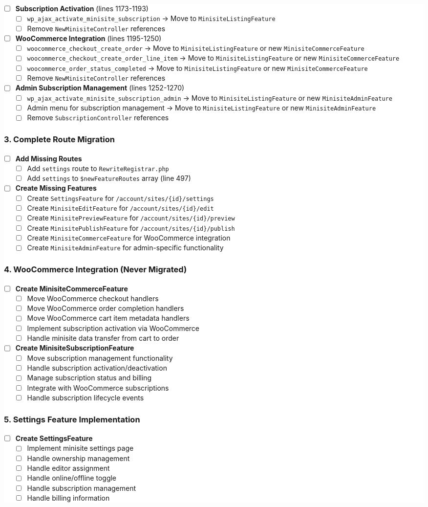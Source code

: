 - [ ] **Subscription Activation** (lines 1173-1193)
  - [ ] `wp_ajax_activate_minisite_subscription` → Move to `MinisiteListingFeature`
  - [ ] Remove `NewMinisiteController` references

- [ ] **WooCommerce Integration** (lines 1195-1250)
  - [ ] `woocommerce_checkout_create_order` → Move to `MinisiteListingFeature` or new `MinisiteCommerceFeature`
  - [ ] `woocommerce_checkout_create_order_line_item` → Move to `MinisiteListingFeature` or new `MinisiteCommerceFeature`
  - [ ] `woocommerce_order_status_completed` → Move to `MinisiteListingFeature` or new `MinisiteCommerceFeature`
  - [ ] Remove `NewMinisiteController` references

- [ ] **Admin Subscription Management** (lines 1252-1270)
  - [ ] `wp_ajax_activate_minisite_subscription_admin` → Move to `MinisiteListingFeature` or new `MinisiteAdminFeature`
  - [ ] Admin menu for subscription management → Move to `MinisiteListingFeature` or new `MinisiteAdminFeature`
  - [ ] Remove `SubscriptionController` references

### 3. Complete Route Migration
- [ ] **Add Missing Routes**
  - [ ] Add `settings` route to `RewriteRegistrar.php`
  - [ ] Add `settings` to `$newFeatureRoutes` array (line 497)

- [ ] **Create Missing Features**
  - [ ] Create `SettingsFeature` for `/account/sites/{id}/settings`
  - [ ] Create `MinisiteEditFeature` for `/account/sites/{id}/edit`
  - [ ] Create `MinisitePreviewFeature` for `/account/sites/{id}/preview`
  - [ ] Create `MinisitePublishFeature` for `/account/sites/{id}/publish`
  - [ ] Create `MinisiteCommerceFeature` for WooCommerce integration
  - [ ] Create `MinisiteAdminFeature` for admin-specific functionality

### 4. WooCommerce Integration (Never Migrated)
- [ ] **Create MinisiteCommerceFeature**
  - [ ] Move WooCommerce checkout handlers
  - [ ] Move WooCommerce order completion handlers
  - [ ] Move WooCommerce cart item metadata handlers
  - [ ] Implement subscription activation via WooCommerce
  - [ ] Handle minisite data transfer from cart to order

- [ ] **Create MinisiteSubscriptionFeature**
  - [ ] Move subscription management functionality
  - [ ] Handle subscription activation/deactivation
  - [ ] Manage subscription status and billing
  - [ ] Integrate with WooCommerce subscriptions
  - [ ] Handle subscription lifecycle events

### 5. Settings Feature Implementation
- [ ] **Create SettingsFeature**
  - [ ] Implement minisite settings page
  - [ ] Handle ownership management
  - [ ] Handle editor assignment
  - [ ] Handle online/offline toggle
  - [ ] Handle subscription management
  - [ ] Handle billing information
